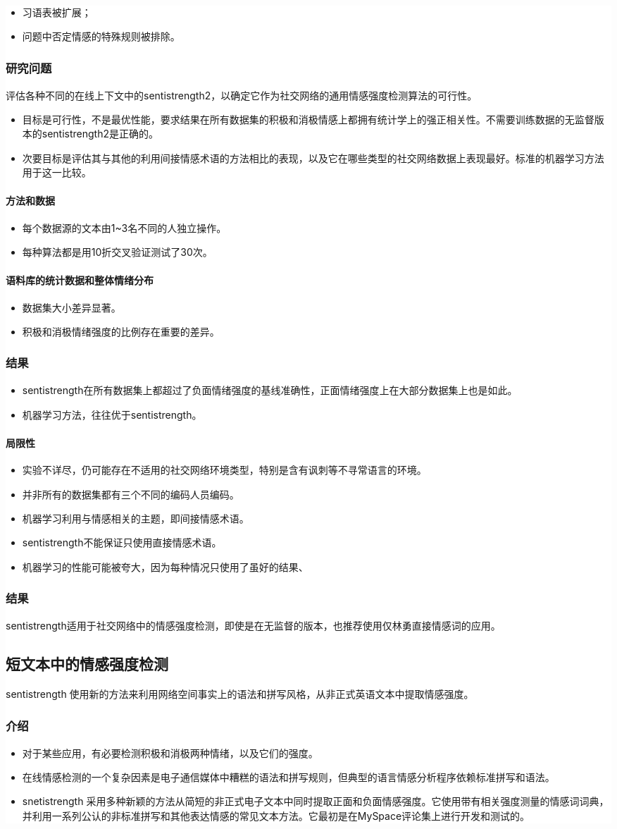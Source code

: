 * 习语表被扩展；

* 问题中否定情感的特殊规则被排除。

### 研究问题

评估各种不同的在线上下文中的sentistrength2，以确定它作为社交网络的通用情感强度检测算法的可行性。

* 目标是可行性，不是最优性能，要求结果在所有数据集的积极和消极情感上都拥有统计学上的强正相关性。不需要训练数据的无监督版本的sentistrength2是正确的。

* 次要目标是评估其与其他的利用间接情感术语的方法相比的表现，以及它在哪些类型的社交网络数据上表现最好。标准的机器学习方法用于这一比较。

#### 方法和数据

* 每个数据源的文本由1~3名不同的人独立操作。

* 每种算法都是用10折交叉验证测试了30次。

#### 语料库的统计数据和整体情绪分布

* 数据集大小差异显著。

* 积极和消极情绪强度的比例存在重要的差异。

### 结果

* sentistrength在所有数据集上都超过了负面情绪强度的基线准确性，正面情绪强度上在大部分数据集上也是如此。

* 机器学习方法，往往优于sentistrength。

#### 局限性

* 实验不详尽，仍可能存在不适用的社交网络环境类型，特别是含有讽刺等不寻常语言的环境。

* 并非所有的数据集都有三个不同的编码人员编码。

* 机器学习利用与情感相关的主题，即间接情感术语。

* sentistrength不能保证只使用直接情感术语。

* 机器学习的性能可能被夸大，因为每种情况只使用了虽好的结果、

### 结果

sentistrength适用于社交网络中的情感强度检测，即使是在无监督的版本，也推荐使用仅林勇直接情感词的应用。

## 短文本中的情感强度检测

sentistrength 使用新的方法来利用网络空间事实上的语法和拼写风格，从非正式英语文本中提取情感强度。

### 介绍

* 对于某些应用，有必要检测积极和消极两种情绪，以及它们的强度。

* 在线情感检测的一个复杂因素是电子通信媒体中糟糕的语法和拼写规则，但典型的语言情感分析程序依赖标准拼写和语法。

* snetistrength 采用多种新颖的方法从简短的非正式电子文本中同时提取正面和负面情感强度。它使用带有相关强度测量的情感词词典，并利用一系列公认的非标准拼写和其他表达情感的常见文本方法。它最初是在MySpace评论集上进行开发和测试的。
